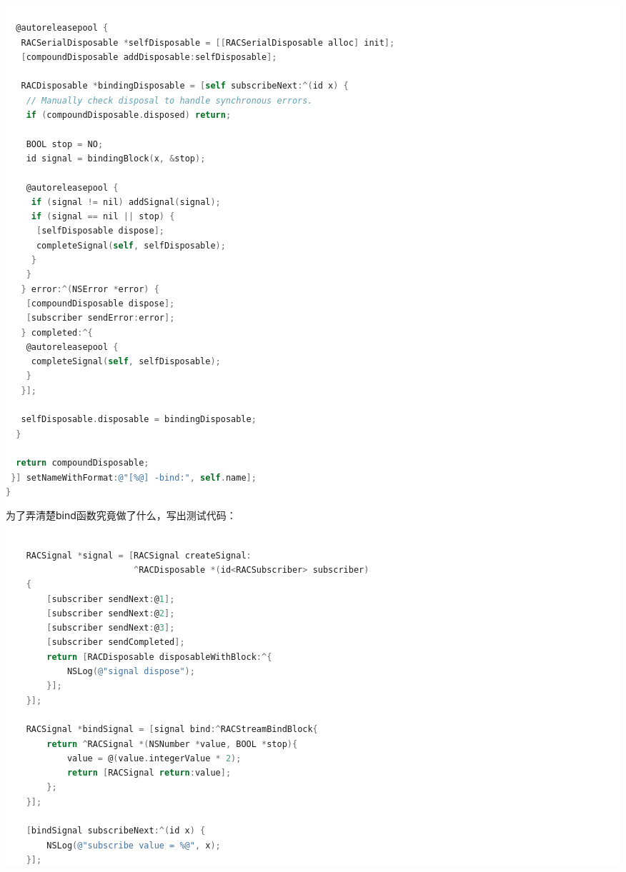 ```objectivec

  @autoreleasepool {
   RACSerialDisposable *selfDisposable = [[RACSerialDisposable alloc] init];
   [compoundDisposable addDisposable:selfDisposable];

   RACDisposable *bindingDisposable = [self subscribeNext:^(id x) {
    // Manually check disposal to handle synchronous errors.
    if (compoundDisposable.disposed) return;

    BOOL stop = NO;
    id signal = bindingBlock(x, &stop);

    @autoreleasepool {
     if (signal != nil) addSignal(signal);
     if (signal == nil || stop) {
      [selfDisposable dispose];
      completeSignal(self, selfDisposable);
     }
    }
   } error:^(NSError *error) {
    [compoundDisposable dispose];
    [subscriber sendError:error];
   } completed:^{
    @autoreleasepool {
     completeSignal(self, selfDisposable);
    }
   }];

   selfDisposable.disposable = bindingDisposable;
  }

  return compoundDisposable;
 }] setNameWithFormat:@"[%@] -bind:", self.name];
}

```

为了弄清楚bind函数究竟做了什么，写出测试代码：

```objectivec

    RACSignal *signal = [RACSignal createSignal:
                         ^RACDisposable *(id<RACSubscriber> subscriber)
    {
        [subscriber sendNext:@1];
        [subscriber sendNext:@2];
        [subscriber sendNext:@3];
        [subscriber sendCompleted];
        return [RACDisposable disposableWithBlock:^{
            NSLog(@"signal dispose");
        }];
    }];
    
    RACSignal *bindSignal = [signal bind:^RACStreamBindBlock{
        return ^RACSignal *(NSNumber *value, BOOL *stop){
            value = @(value.integerValue * 2);
            return [RACSignal return:value];
        };
    }];
    
    [bindSignal subscribeNext:^(id x) {
        NSLog(@"subscribe value = %@", x);
    }];

```